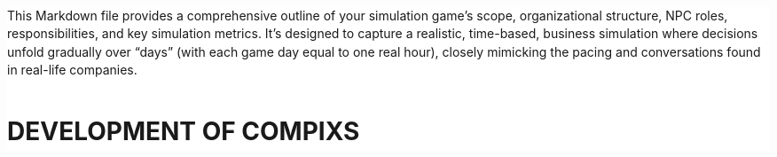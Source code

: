 
This Markdown file provides a comprehensive outline of your simulation game’s scope, organizational structure, NPC roles, responsibilities, and key simulation metrics. It’s designed to capture a realistic, time-based, business simulation where decisions unfold gradually over “days” (with each game day equal to one real hour), closely mimicking the pacing and conversations found in real-life companies.


# DEVELOPMENT OF COMPIXS 


